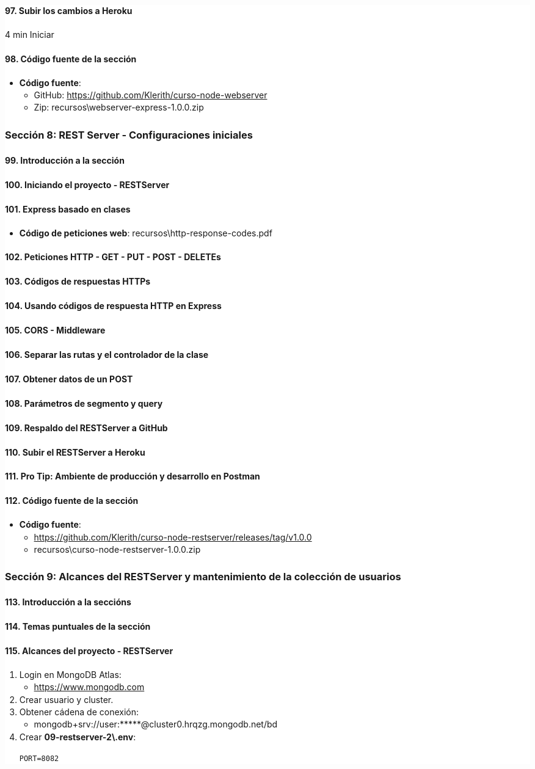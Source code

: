 #### 97. Subir los cambios a Heroku
4 min
Iniciar
#### 98. Código fuente de la sección
+ **Código fuente**:
    + GitHub: https://github.com/Klerith/curso-node-webserver
    + Zip: recursos\webserver-express-1.0.0.zip


### Sección 8: REST Server - Configuraciones iniciales
#### 99. Introducción a la sección
#### 100. Iniciando el proyecto - RESTServer
#### 101. Express basado en clases
+ **Código de peticiones web**: recursos\http-response-codes.pdf

#### 102. Peticiones HTTP - GET - PUT - POST - DELETEs
#### 103. Códigos de respuestas HTTPs
#### 104. Usando códigos de respuesta HTTP en Express
#### 105. CORS - Middleware
#### 106. Separar las rutas y el controlador de la clase
#### 107. Obtener datos de un POST
#### 108. Parámetros de segmento y query
#### 109. Respaldo del RESTServer a GitHub
#### 110. Subir el RESTServer a Heroku
#### 111. Pro Tip: Ambiente de producción y desarrollo en Postman
#### 112. Código fuente de la sección
+ **Código fuente**: 
    + https://github.com/Klerith/curso-node-restserver/releases/tag/v1.0.0
    + recursos\curso-node-restserver-1.0.0.zip


### Sección 9: Alcances del RESTServer y mantenimiento de la colección de usuarios
#### 113. Introducción a la seccións
#### 114. Temas puntuales de la sección
#### 115. Alcances del proyecto - RESTServer
1. Login en MongoDB Atlas: 
    + https://www.mongodb.com
2. Crear usuario y cluster.
3. Obtener cádena de conexión:
    + mongodb+srv://user:*****@cluster0.hrqzg.mongodb.net/bd
4. Crear **09-restserver-2\\.env**:
    ```env
    PORT=8082
